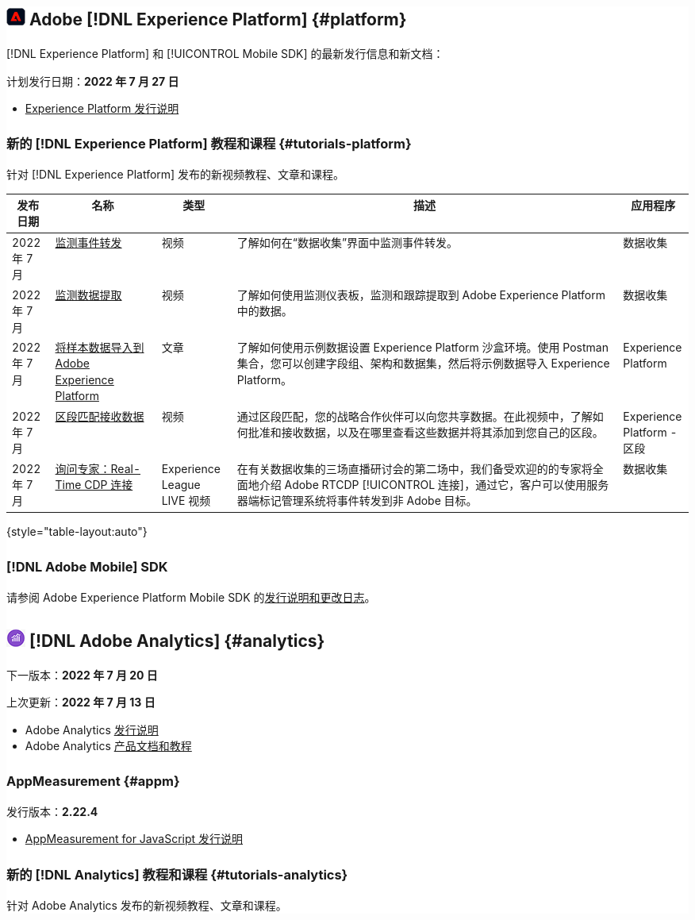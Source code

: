 ## ![图标](/assets/experience_platform_appicon_24.png) Adobe [!DNL Experience Platform] {#platform}

[!DNL Experience Platform] 和 [!UICONTROL Mobile SDK] 的最新发行信息和新文档：

计划发行日期：**2022 年 7 月 27 日**

* [Experience Platform 发行说明](https://experienceleague.adobe.com/docs/experience-platform/release-notes/latest.html?lang=zh-Hans)

### 新的 [!DNL Experience Platform] 教程和课程 {#tutorials-platform}

针对 [!DNL Experience Platform] 发布的新视频教程、文章和课程。

| 发布日期 | 名称 | 类型 | 描述 | 应用程序 |
| -----------| ---------- | ---------- | ---------- |---------- |
| 2022 年 7 月 | [监测事件转发](https://experienceleague.adobe.com/docs/platform-learn/data-collection/event-forwarding/monitor.html?lang=zh-Hans) | 视频 | 了解如何在“数据收集”界面中监测事件转发。 | 数据收集 |
| 2022 年 7 月 | [监测数据提取](https://experienceleague.adobe.com/docs/platform-learn/tutorials/monitoring/monitoring-dashboard.html?lang=zh-Hans) | 视频 | 了解如何使用监测仪表板，监测和跟踪提取到 Adobe Experience Platform 中的数据。 | 数据收集 |
| 2022 年 7 月 | [将样本数据导入到 Adobe Experience Platform](https://experienceleague.adobe.com/docs/platform-learn/tutorials/import-sample-data.html?lang=zh-Hans) | 文章 | 了解如何使用示例数据设置 Experience Platform 沙盒环境。使用 Postman 集合，您可以创建字段组、架构和数据集，然后将示例数据导入 Experience Platform。 | Experience Platform |
| 2022 年 7 月 | [区段匹配接收数据](https://experienceleague.adobe.com/docs/platform-learn/tutorials/segments/segment-match-receiving-data.html?lang=zh-Hans) | 视频 | 通过区段匹配，您的战略合作伙伴可以向您共享数据。在此视频中，了解如何批准和接收数据，以及在哪里查看这些数据并将其添加到您自己的区段。 | Experience Platform - 区段 |
| 2022 年 7 月 | [询问专家：Real-Time CDP 连接](https://experienceleague.adobe.com/docs/experience-league-live-events/events/episodes/exl-live-episode-06-23-22.html?lang=zh-Hans) | Experience League LIVE 视频 | 在有关数据收集的三场直播研讨会的第二场中，我们备受欢迎的的专家将全面地介绍 Adobe RTCDP [!UICONTROL 连接]，通过它，客户可以使用服务器端标记管理系统将事件转发到非 Adobe 目标。 | 数据收集 |

{style=&quot;table-layout:auto&quot;}

### [!DNL Adobe Mobile] SDK

请参阅 Adobe Experience Platform Mobile SDK 的[发行说明和更改日志](https://aep-sdks.gitbook.io/docs/release-notes)。

## ![图标](/assets/analytics.png) [!DNL Adobe Analytics] {#analytics}

下一版本：**2022 年 7 月 20 日**

上次更新：**2022 年 7 月 13 日**

* Adobe Analytics [发行说明](https://experienceleague.adobe.com/docs/analytics/release-notes/latest.html?lang=zh-Hans)
* Adobe Analytics [产品文档和教程](https://experienceleague.adobe.com/docs/analytics.html?lang=zh-Hans)

### AppMeasurement {#appm}

发行版本：**2.22.4**

* [AppMeasurement for JavaScript 发行说明](https://experienceleague.adobe.com/docs/analytics/implementation/appmeasurement-updates.html?lang=zh-Hans)

### 新的 [!DNL Analytics] 教程和课程 {#tutorials-analytics}

针对 Adobe Analytics 发布的新视频教程、文章和课程。

